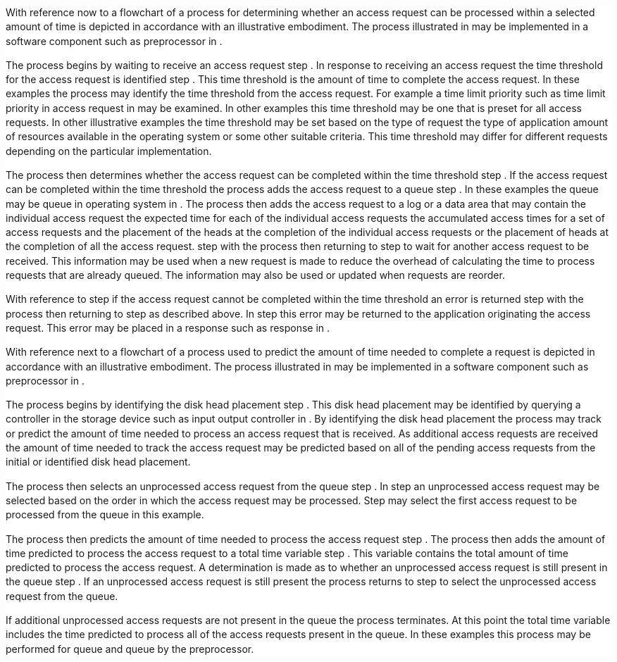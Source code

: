 With reference now to a flowchart of a process for determining whether an access request can be processed within a selected amount of time is depicted in accordance with an illustrative embodiment. The process illustrated in may be implemented in a software component such as preprocessor in .

The process begins by waiting to receive an access request step . In response to receiving an access request the time threshold for the access request is identified step . This time threshold is the amount of time to complete the access request. In these examples the process may identify the time threshold from the access request. For example a time limit priority such as time limit priority in access request in may be examined. In other examples this time threshold may be one that is preset for all access requests. In other illustrative examples the time threshold may be set based on the type of request the type of application amount of resources available in the operating system or some other suitable criteria. This time threshold may differ for different requests depending on the particular implementation.

The process then determines whether the access request can be completed within the time threshold step . If the access request can be completed within the time threshold the process adds the access request to a queue step . In these examples the queue may be queue in operating system in . The process then adds the access request to a log or a data area that may contain the individual access request the expected time for each of the individual access requests the accumulated access times for a set of access requests and the placement of the heads at the completion of the individual access requests or the placement of heads at the completion of all the access request. step with the process then returning to step to wait for another access request to be received. This information may be used when a new request is made to reduce the overhead of calculating the time to process requests that are already queued. The information may also be used or updated when requests are reorder.

With reference to step if the access request cannot be completed within the time threshold an error is returned step with the process then returning to step as described above. In step this error may be returned to the application originating the access request. This error may be placed in a response such as response in .

With reference next to a flowchart of a process used to predict the amount of time needed to complete a request is depicted in accordance with an illustrative embodiment. The process illustrated in may be implemented in a software component such as preprocessor in .

The process begins by identifying the disk head placement step . This disk head placement may be identified by querying a controller in the storage device such as input output controller in . By identifying the disk head placement the process may track or predict the amount of time needed to process an access request that is received. As additional access requests are received the amount of time needed to track the access request may be predicted based on all of the pending access requests from the initial or identified disk head placement.

The process then selects an unprocessed access request from the queue step . In step an unprocessed access request may be selected based on the order in which the access request may be processed. Step may select the first access request to be processed from the queue in this example.

The process then predicts the amount of time needed to process the access request step . The process then adds the amount of time predicted to process the access request to a total time variable step . This variable contains the total amount of time predicted to process the access request. A determination is made as to whether an unprocessed access request is still present in the queue step . If an unprocessed access request is still present the process returns to step to select the unprocessed access request from the queue.

If additional unprocessed access requests are not present in the queue the process terminates. At this point the total time variable includes the time predicted to process all of the access requests present in the queue. In these examples this process may be performed for queue and queue by the preprocessor.
